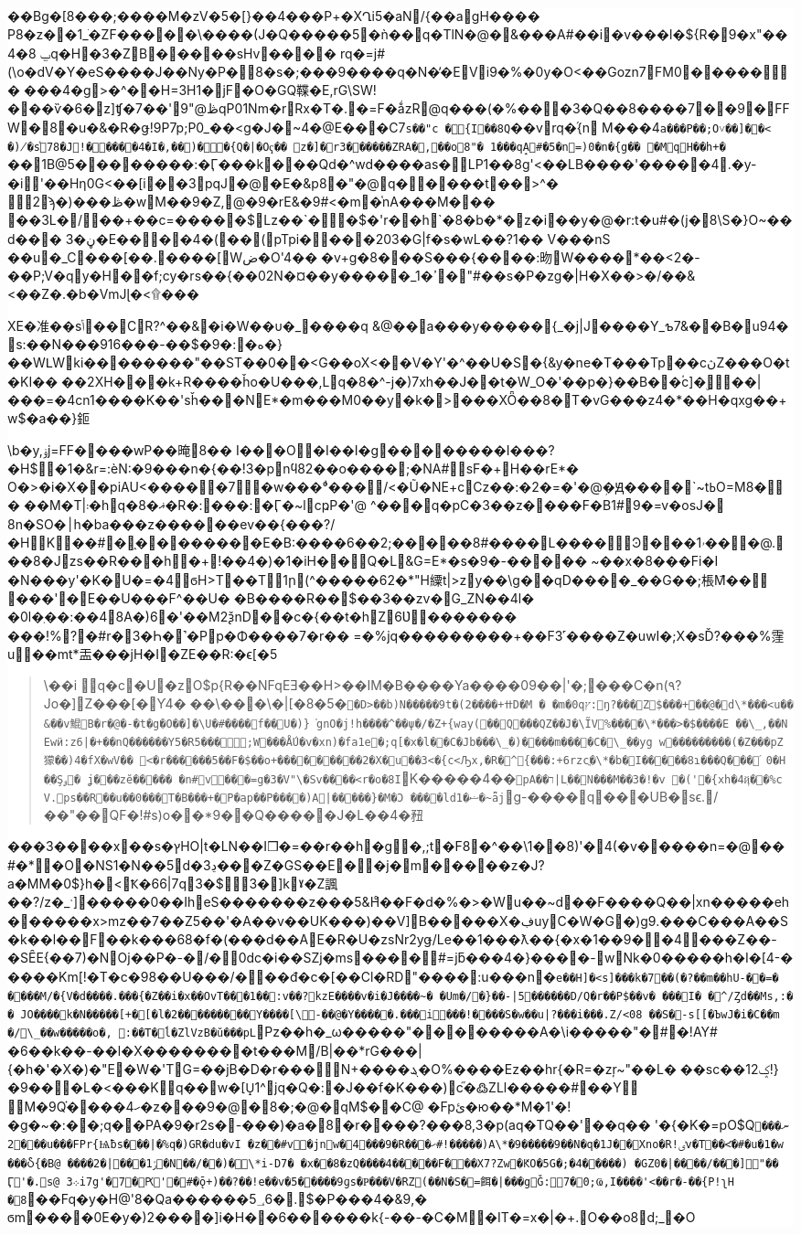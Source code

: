  ��Bg�[8���;����M�zV�5�[}��4���P+�XՂi5�aN/{��agH���� P8�z��1\_ֺ�ZF�����\����(J�Q�����5�ǹ��q�TlN�@�&���A#��i�v���l�${R�9�x"��4�8 ݐq�H �3�ZB�����sHv����
rq�=j#(\o�dV�Y�eS����J��Ny�P�8�s�;���9����q�N�̓�EVi9�%�0y�O<��Gozn7FM0������ 
���4�g>�^��H=3H1�jF�O�GQ鞢�E,rG\SW!���ѷ�6�z]ʧ�ڟ@"9'��7qP01Nm�rRx�T�. �=F�ǻzR@q���(�%���3�Q��8����7��9�FFW�8�u�&�R�ǥ!9P7p;P0\_��<g�J� ~4�@E���C7`s��"c �{Ӏ��8 Q`��vrq�֜{n
M���4`a���P� �;O˅��]��<�)̸�s֓78�J!�� ���4�I�,��)��{Q� |�Oҁ�� z�]�r3������ZRA�,��o8"� 1���qA̝#�5�n=)0�n�{g�֝� �MqH��h+�`��1B@5��������:�Ӷ���k���Qd �^wd����as�LP1��8g'<��LB����'�����4.�y-�i'��Hƞ0G<��[i��3pqJ�@�E�&p8�"�@q�����t��>^� 2ϡ�)���ڟ�wM��9�Z,@�9�rE&�9#<�m�֓nA���M��� \��3L�/��+��c=�����$Lz��`��$�'r��h`�8�b�\*�z�i��y�@�r:t�u#�(j�8\S�}O~��d��� ڼ�3�E����4�(��(pTpi���� 203�G|f�s�wL��?1�� V���nS
��u�\_C��� [��.����[Wض�O'4��
�v+g�8���S� ��{����:昒W����\*��<2�-��P;V�qy�H��f;cy�rs��{��02N�¤��y�����\_1�ߴ�"#��s�P�zg�|H�X��>�/��&<��Z�.�b�VmJɭ�<۩���
 
 XE�准��sݴ��CR ?^��&�i�W��υ�\_����q &@��a���y�����{\_�j|J����Y\_ƅ7&��B�u94�
s:��N���ه�:�9�$��-���916�}��WԼWki��������"��ST��0�\�<G�� oX<��V�Y'�^��U�S�{&y�ne�T���Tp��cڽZ���O�t�KI�� ��2XH���k+R����ȟo�U���,Lq�8�^-j�)7xh��J��t�W\_O�'��p�}��B��۟c]�ۣ��|���=�4cn1����K��'sȟ���NE\*�m���M0�� y�k�>���XȪ��8�Τ�vG���z4�\*��H�qxg��+w$�a��}鉕
 
 \b�y,ۏj=FF����ԝP ��晻8��
I���O΁�I��I�g��������I���?�H$�1�&r =:ѐN:�9���n�{��!3�pnϥ82��o����;�NA#sF�+H��rE\*�
O�>�i�X��piAU<�����7�w��� ܑ°���/<�Ũ�NE+cCz��:�2�=�'�@ܼ�Ԭ����`~tߕO=M8�� ��M�T|܃�hq�8�ޣ�R�:���:�Ӷ� ~lcҏP�'@ ^��֌�q�pC�3��z����F�B1#9�=v�osJ� 8n�SO�׀h�ba��� z��� ���ev��{���?/�HK��#�֑��������E�B:����6��2;�����8#����L����Ͽ���ۥ1���@.��8�Jzs��R���h�+!��4�)�1�iH��Q�L&G=E\*�s�9�-����� ~� �x�8���Fi�I �N���y'�K�U�=�4ϭH>T��T1ր(^�����62 �\*"H䌚t|>zy��\g��qD����\_��G��;棖M҄�� ���'�E��U���F^��U�
�B����R��$��3��zv�G\_ZN��4l�
�0l�ֽ��:��48A�)6�'��M2ѯnD��c�{��t�hZ6Ʋ������� ���!%?�#r�3�Һ�˺�Pp�Φ����7�r��
=�%jq���������+��F3˹����Z�uwI�;X�sĎ?���%䨟u��mt\*㿻���jH�I�ZE��R:�ϵ[�5
>\��i q�c�U�zO$p{R��NFqEƎ��Η>��IM�B����Ya����09��|'�;���C�n(۹?Jo�]Z���[�Ƴ4�
��\���\�|[�8�5�`�D>��b)N�����9t�(ߚ+����2D�M
� �m�0qץ:ŋ?���Z$���+��@�d\*���<u��&��v鯤B�r�@�-�t�g�O��]�\U�#� ���f��U�)}
֫gnO�j!h����^��ψ�/�Z+{way(��Q���QZ��J�\ĨV%����\*���>�$����E ��\_,��NEwӥ:z6|�+��nQ������Y5�R5���;W���ǺU�v�xn)�fa1e�;q[�x�l��C�Jb���\_�)����m����C�\_��yg w���������(�Z���pZ獴��)4�fX�wV�� <�r������5��F�$��o+���������2�X�u��3<�{c<Ԡx,�R�^{���:+6rzcֳ�\*�b�I�����8ɿ���Q���֜
0�H�ִ�Şۄ�
ʝ���zӗ�����
�n#v���=g�3�V"\�Sv� ���<r�o�8I`K�����4��`pA� �ר|Lִ��N���M��3�!�v �('�{xh�4ҋ�񹜤�%cV.ps��R��u��0���T�B���+�P�ap��P����)A|�����}�M�Ɔ ����ld1�ޟ�~ǟj`g-����q\���UB�sϵ./��"��QF�!#s)o��\*9��Q�����J�L��4 �䂇
 
 ���3����x� �s�ץHO|t�LN��I❒�=� �r��h�g�,;t�F8�^��\1��8)'�4(�v�����n=�@�� #�\*�O�NS1�N��5d�3ڍ�� �Z�GS��E��j�m�����z�J?a�MM�0$}h�<Ҟ�66|7q3�$3�׭]kˠ�Z諷��?\/z�\_ˑ]�����0��IheS�������z���5&Hͦ��F�d�%�>�Wu��~d ��F����Q��|xn�����eh������ x>mz��7��Z5��'�A��v��UK���)��V]B�����X�ڣuyC�W�G�)g9.���C���A��S�k��l��F��k�� �68�f�(���d��AE� R�U�zsNr2yǥ/Le��1���ƛ��{�x�1��9��׵4���Z��-�SȆE{��7)�NOj��P�-�/�0dc�i��SZj�ms����#=jƃ���4�}����-wNk�0�����h�I�[4-� ����Km[!�T�c�98��U���/���đ�c�[��Cl�RD"����:u���n�`e��H]�<s]���k�7��(�?��m�� hU-��=�����M/�{V�d����.���{�Z��i�x��OvT���1��:v��?kzE����v�i�J����~�
�Um�/�}��-|5������D/Q�r��P$��v� ���I�
�^/Ȥd��Ms,:�� JO����k�N�����[+�[�l�2������ ���Y����[\-��@�Y�����.���i���!����S�w��u|?���i���.Z/<08 ��S�-s[[�ЪwJ�i�C��m�/\_��w�����o�, :��T�ĺ�ZlVzB�ŭ���pL`Pz��h�\_ω�����"��������A�\i�����"�#�!AY#
�6��k��-��l�X��������t���M/B|��\*rG���|{�h�'�X�)�"E�W�'T׼G=��jB�D�r���N+����ܔ�O%����Ez��hr{�R=�zŗ~"��L�
��sc��1ݤ2!}�9���L�<���K q��w�[U̝1^jq�Q�:�J��f�K���)c֞�߷ZLl�����#��Y  M�9Q֗����4ހ�z���9�@�8�;�@�qM$��C@ �Fpئ�ю��\*M�1'�!�g�~�:��;q��PA�9� r2s� -���)�a �8�r ����?���8,3�p(aq�TQ��'��q��
'�{�K�=pO$Q`���ނ2���u���F Pr{Ѩƀs���|�%q�)GR�du�vI
� z��#v�jnw�4���9�R���ހ#!�����)A\*�9�����9��N�q�1J��Xno�R!ٸv�T��<҃�#�u� 1�w���Ⴢ{�B@
����ݬ1���֐|�2�N��/��)�\*i-D7� �x��8�zQ����4����� F���X7?Zw�ԞO�5G�;�4�����) �GZ0�|����/��� ]"��Ӷ'�.s@
3܀i7g'�7�Ԗ'�#�ǭ+)��?��!e��v�5�����9ɡs�Ҏ���V�RZ(��N�S�=餌�|���gǦ:7�0;Ҩ,I����'<��r�-��{P!ʅH�8`��Fq�y�H@'8�Qa������5؀6�.$�P���4�&9,� ϭ m��� �0E�y�)2����]i�H��6������k{-��-�C�M�IT�=x�|� +.O��o8d;\_�O